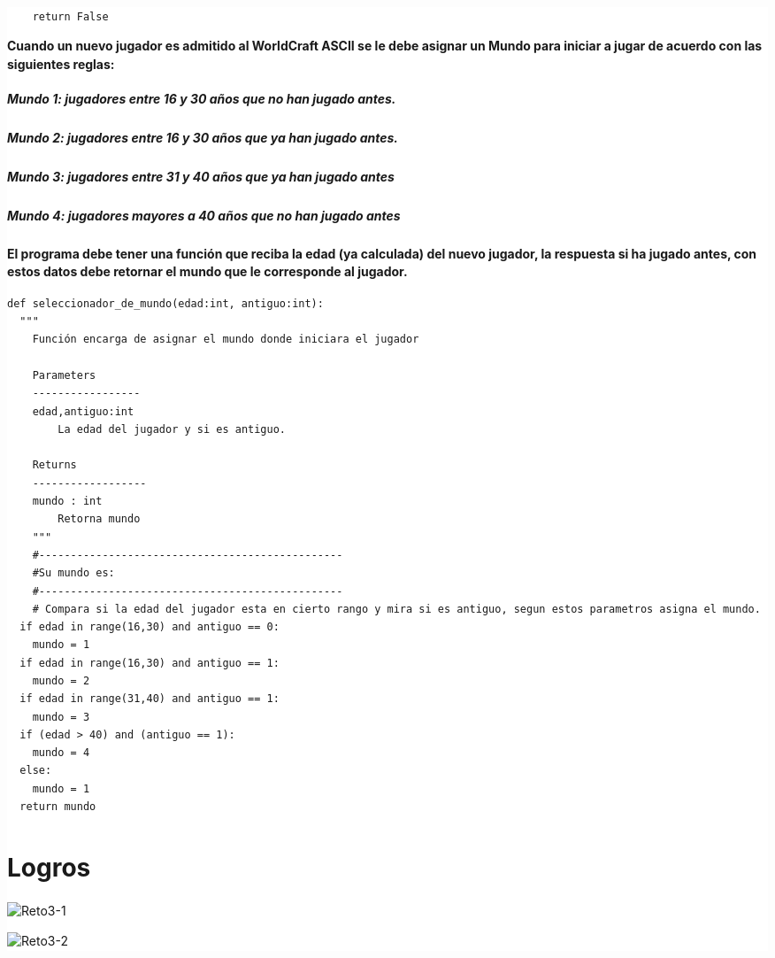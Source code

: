 ~~~
    return False
~~~

**Cuando un nuevo jugador es admitido al WorldCraft ASCII se le debe asignar un Mundo para iniciar a jugar de acuerdo con las siguientes reglas:**

##### Mundo 1: jugadores entre 16 y 30 años que no han jugado antes.
##### Mundo 2: jugadores entre 16 y 30 años que ya han jugado antes.
##### Mundo 3: jugadores entre 31 y 40 años que ya han jugado antes
##### Mundo 4: jugadores mayores a 40 años que no han jugado antes
**El programa debe tener una función que reciba la edad (ya calculada) del nuevo jugador, la respuesta si ha jugado antes, con estos datos debe retornar el mundo que le corresponde al jugador.**
~~~
def seleccionador_de_mundo(edad:int, antiguo:int):
  """ 
	Función encarga de asignar el mundo donde iniciara el jugador

	Parameters
	-----------------
	edad,antiguo:int
		La edad del jugador y si es antiguo.

	Returns
	------------------
	mundo : int
		Retorna mundo
	"""
	#------------------------------------------------
	#Su mundo es:
	#------------------------------------------------
	# Compara si la edad del jugador esta en cierto rango y mira si es antiguo, segun estos parametros asigna el mundo.
  if edad in range(16,30) and antiguo == 0:
    mundo = 1
  if edad in range(16,30) and antiguo == 1:
    mundo = 2
  if edad in range(31,40) and antiguo == 1:
    mundo = 3
  if (edad > 40) and (antiguo == 1):
    mundo = 4
  else:
    mundo = 1
  return mundo
~~~
# Logros

![Reto3-1](https://replit.com/@fp-c1-p1-65/Reto-3-Recuperacion-anibaltorres#Reto3-1.jpg)

![Reto3-2](https://replit.com/@fp-c1-p1-65/Reto-3-Recuperacion-anibaltorres#Reto3-2.jpg)